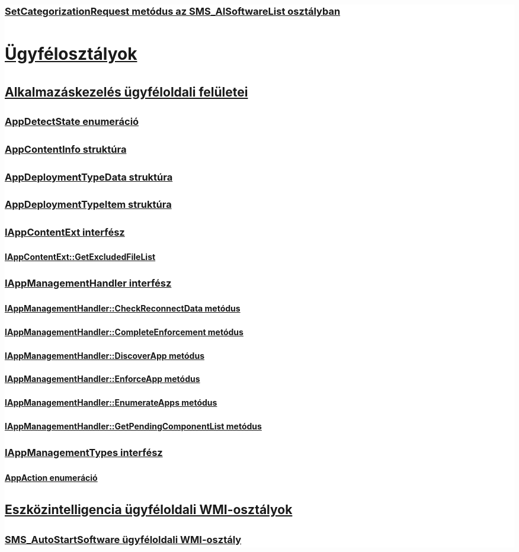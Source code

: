 ### [SetCategorizationRequest metódus az SMS_AISoftwareList osztályban](core/clients/asset-intelligence/setcategorizationrequest-method-in-class-sms_aisoftwarelist.md)

# [Ügyfélosztályok](core/clients/client-classes/client-classes.md)
## [Alkalmazáskezelés ügyféloldali felületei](core/clients/client-classes/application-management-client-interfaces.md)
### [AppDetectState enumeráció](core/clients/client-classes/appdetectstate-enumeration.md)
### [AppContentInfo struktúra](core/clients/client-classes/appcontentinfo-structure.md)
### [AppDeploymentTypeData struktúra](core/clients/client-classes/appdeploymenttypedata-structure.md)
### [AppDeploymentTypeItem struktúra](core/clients/client-classes/appdeploymenttypeitem-structure.md)
### [IAppContentExt interfész](core/clients/client-classes/iappcontentext-interface.md)
#### [IAppContentExt::GetExcludedFileList](core/clients/client-classes/iappcontentext--getexcludedfilelist.md)
### [IAppManagementHandler interfész](core/clients/client-classes/iappmanagementhandler-interface.md)
#### [IAppManagementHandler::CheckReconnectData metódus](core/clients/client-classes/iappmanagementhandler--checkreconnectdata-method.md)
#### [IAppManagementHandler::CompleteEnforcement metódus](core/clients/client-classes/iappmanagementhandler--completeenforcement-method.md)
#### [IAppManagementHandler::DiscoverApp metódus](core/clients/client-classes/iappmanagementhandler--discoverapp-method.md)
#### [IAppManagementHandler::EnforceApp metódus](core/clients/client-classes/iappmanagementhandler--enforceapp-method.md)
#### [IAppManagementHandler::EnumerateApps metódus](core/clients/client-classes/iappmanagementhandler--enumerateapps-method.md)
#### [IAppManagementHandler::GetPendingComponentList metódus](core/clients/client-classes/iappmanagementhandler--getpendingcomponentlist-method.md)
### [IAppManagementTypes interfész](core/clients/client-classes/iappmanagementtypes-interface.md)
#### [AppAction enumeráció](core/clients/client-classes/appaction-enumeration.md)
## [Eszközintelligencia ügyféloldali WMI-osztályok](core/clients/client-classes/asset-intelligence-client-wmi-classes.md)
### [SMS_AutoStartSoftware ügyféloldali WMI-osztály](core/clients/client-classes/sms_autostartsoftware-client-wmi-class.md)